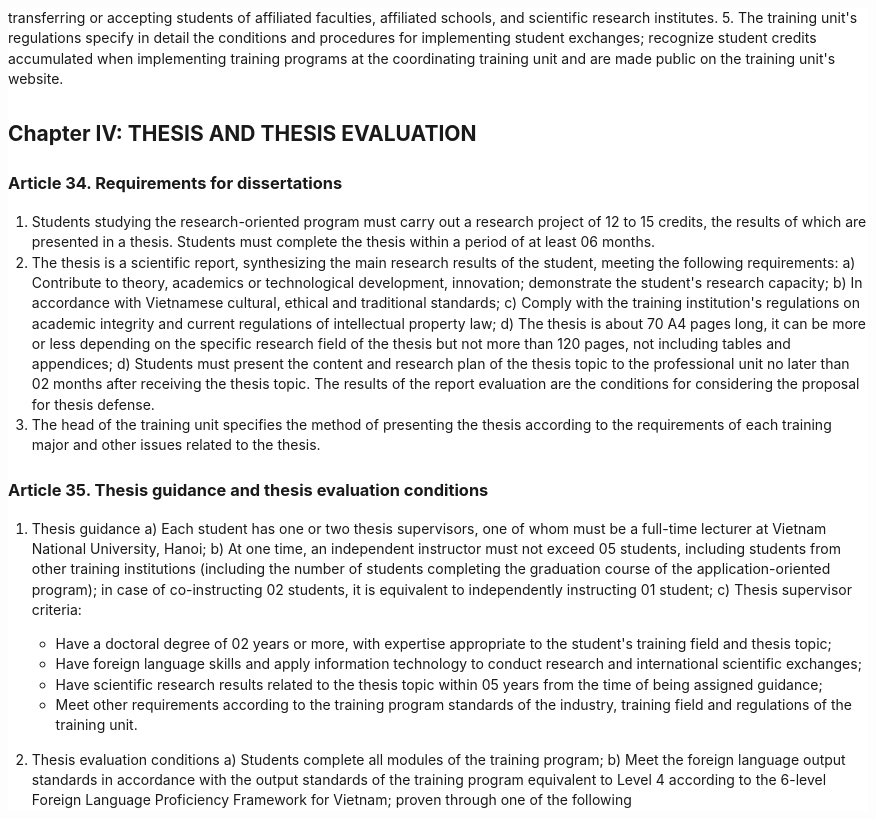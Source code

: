 transferring or accepting students of affiliated faculties, affiliated
schools, and scientific research institutes. 5. The training unit\'s
regulations specify in detail the conditions and procedures for
implementing student exchanges; recognize student credits accumulated
when implementing training programs at the coordinating training unit
and are made public on the training unit\'s website.

## Chapter IV: THESIS AND THESIS EVALUATION

### Article 34. Requirements for dissertations

1.  Students studying the research-oriented program must carry out a
    research project of 12 to 15 credits, the results of which are
    presented in a thesis. Students must complete the thesis within a
    period of at least 06 months.
2.  The thesis is a scientific report, synthesizing the main research
    results of the student, meeting the following requirements:
    a)  Contribute to theory, academics or technological development,
        innovation; demonstrate the student\'s research capacity;
    b)  In accordance with Vietnamese cultural, ethical and traditional
        standards;
    c)  Comply with the training institution\'s regulations on academic
        integrity and current regulations of intellectual property law;
    d)  The thesis is about 70 A4 pages long, it can be more or less
        depending on the specific research field of the thesis but not
        more than 120 pages, not including tables and appendices; d)
        Students must present the content and research plan of the
        thesis topic to the professional unit no later than 02 months
        after receiving the thesis topic. The results of the report
        evaluation are the conditions for considering the proposal for
        thesis defense.
3.  The head of the training unit specifies the method of presenting the
    thesis according to the requirements of each training major and
    other issues related to the thesis.

### Article 35. Thesis guidance and thesis evaluation conditions

1.  Thesis guidance
    a)  Each student has one or two thesis supervisors, one of whom must
        be a full-time lecturer at Vietnam National University, Hanoi;
    b)  At one time, an independent instructor must not exceed 05
        students, including students from other training institutions
        (including the number of students completing the graduation
        course of the application-oriented program); in case of
        co-instructing 02 students, it is equivalent to independently
        instructing 01 student;
    c)  Thesis supervisor criteria:

    - Have a doctoral degree of 02 years or more, with expertise
      appropriate to the student\'s training field and thesis topic;
    - Have foreign language skills and apply information technology to
      conduct research and international scientific exchanges;
    - Have scientific research results related to the thesis topic
      within 05 years from the time of being assigned guidance;
    - Meet other requirements according to the training program
      standards of the industry, training field and regulations of the
      training unit.
2.  Thesis evaluation conditions
    a)  Students complete all modules of the training program;
    b)  Meet the foreign language output standards in accordance with
        the output standards of the training program equivalent to Level
        4 according to the 6-level Foreign Language Proficiency
        Framework for Vietnam; proven through one of the following